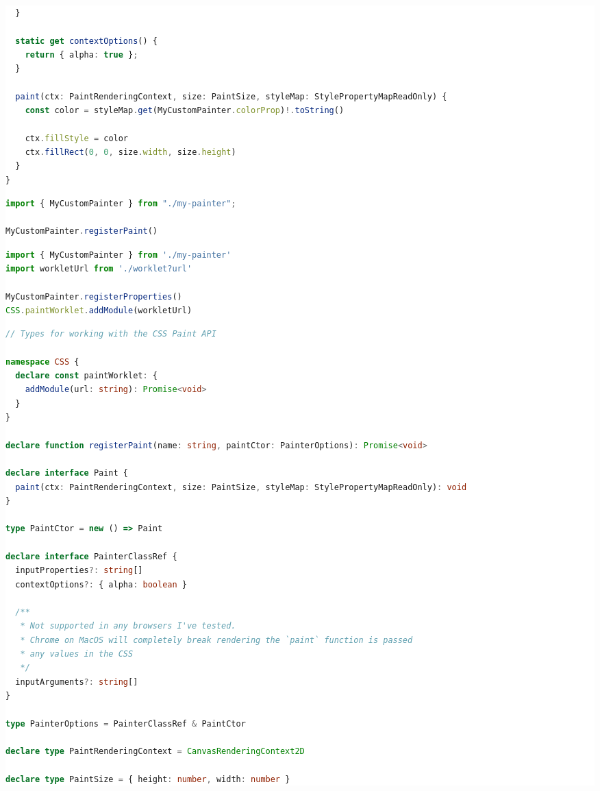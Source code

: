 ```ts title="my-painter.ts"
  }

  static get contextOptions() {
    return { alpha: true };
  }

  paint(ctx: PaintRenderingContext, size: PaintSize, styleMap: StylePropertyMapReadOnly) {
    const color = styleMap.get(MyCustomPainter.colorProp)!.toString()

    ctx.fillStyle = color
    ctx.fillRect(0, 0, size.width, size.height)
  }
}
```

```ts title="worklet.ts"
import { MyCustomPainter } from "./my-painter";

MyCustomPainter.registerPaint()
```

```ts title="main.ts"
import { MyCustomPainter } from './my-painter'
import workletUrl from './worklet?url'

MyCustomPainter.registerProperties()
CSS.paintWorklet.addModule(workletUrl)
```

```ts title="paint.d.ts"
// Types for working with the CSS Paint API

namespace CSS {
  declare const paintWorklet: {
    addModule(url: string): Promise<void>
  }
}

declare function registerPaint(name: string, paintCtor: PainterOptions): Promise<void>

declare interface Paint {
  paint(ctx: PaintRenderingContext, size: PaintSize, styleMap: StylePropertyMapReadOnly): void
}

type PaintCtor = new () => Paint

declare interface PainterClassRef {
  inputProperties?: string[]
  contextOptions?: { alpha: boolean }

  /**
   * Not supported in any browsers I've tested.
   * Chrome on MacOS will completely break rendering the `paint` function is passed
   * any values in the CSS
   */
  inputArguments?: string[]
}

type PainterOptions = PainterClassRef & PaintCtor

declare type PaintRenderingContext = CanvasRenderingContext2D

declare type PaintSize = { height: number, width: number }
```
